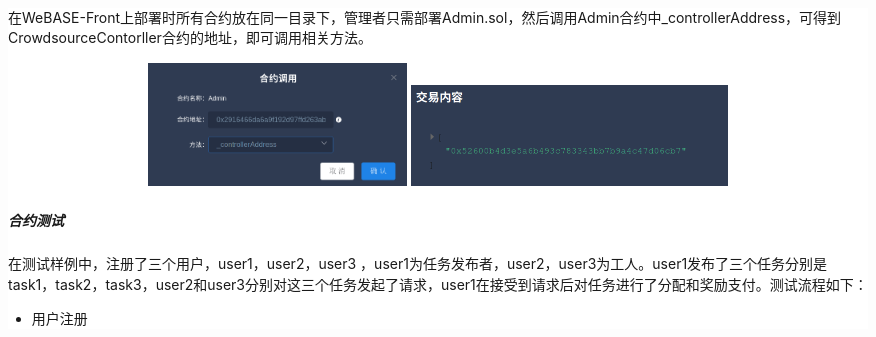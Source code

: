 在WeBASE-Front上部署时所有合约放在同一目录下，管理者只需部署Admin.sol，然后调用Admin合约中_controllerAddress，可得到CrowdsourceContorller合约的地址，即可调用相关方法。
<center class="half">
<img src="images\1.png" alt="image-2" style="zoom: 40%;" /> <img src="images\2.png" alt="image-2" style="zoom:50%;" />
</center>

##### 合约测试
在测试样例中，注册了三个用户，user1，user2，user3 ，user1为任务发布者，user2，user3为工人。user1发布了三个任务分别是task1，task2，task3，user2和user3分别对这三个任务发起了请求，user1在接受到请求后对任务进行了分配和奖励支付。测试流程如下：
* 用户注册
<center class="half">